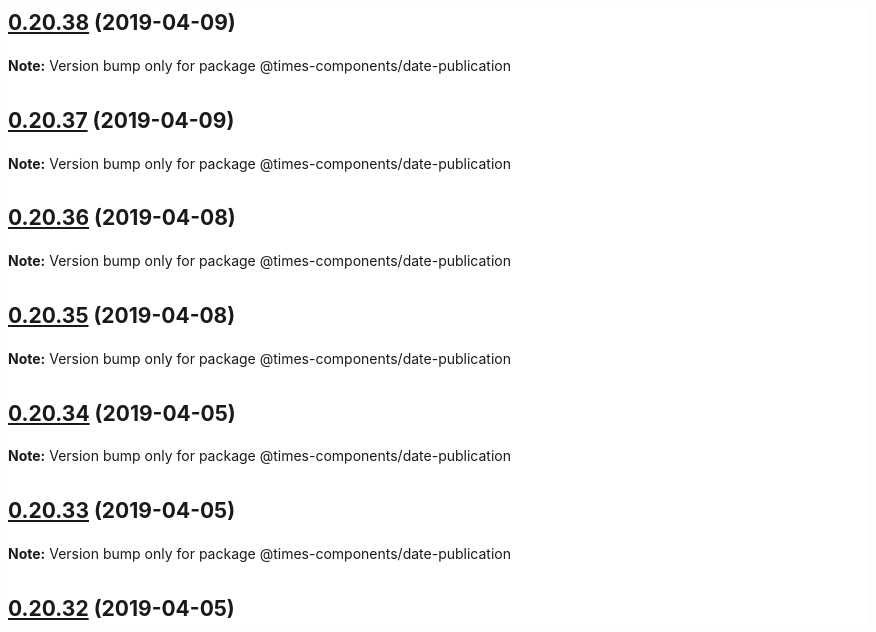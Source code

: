 ## [0.20.38](https://github.com/newsuk/times-components/compare/@times-components/date-publication@0.20.37...@times-components/date-publication@0.20.38) (2019-04-09)

**Note:** Version bump only for package @times-components/date-publication





## [0.20.37](https://github.com/newsuk/times-components/compare/@times-components/date-publication@0.20.36...@times-components/date-publication@0.20.37) (2019-04-09)

**Note:** Version bump only for package @times-components/date-publication





## [0.20.36](https://github.com/newsuk/times-components/compare/@times-components/date-publication@0.20.35...@times-components/date-publication@0.20.36) (2019-04-08)

**Note:** Version bump only for package @times-components/date-publication





## [0.20.35](https://github.com/newsuk/times-components/compare/@times-components/date-publication@0.20.34...@times-components/date-publication@0.20.35) (2019-04-08)

**Note:** Version bump only for package @times-components/date-publication





## [0.20.34](https://github.com/newsuk/times-components/compare/@times-components/date-publication@0.20.33...@times-components/date-publication@0.20.34) (2019-04-05)

**Note:** Version bump only for package @times-components/date-publication





## [0.20.33](https://github.com/newsuk/times-components/compare/@times-components/date-publication@0.20.32...@times-components/date-publication@0.20.33) (2019-04-05)

**Note:** Version bump only for package @times-components/date-publication





## [0.20.32](https://github.com/newsuk/times-components/compare/@times-components/date-publication@0.20.31...@times-components/date-publication@0.20.32) (2019-04-05)
